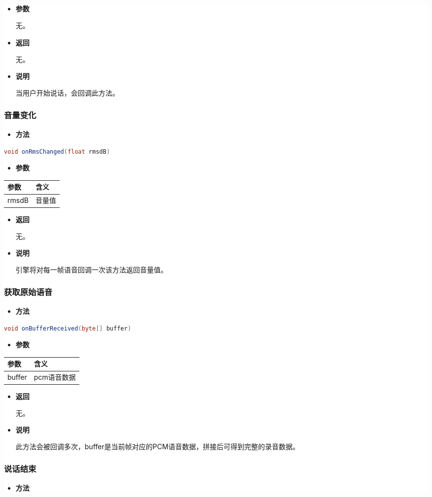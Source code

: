 - **参数**

  无。

- **返回**

  无。

- **说明**

  当用户开始说话，会回调此方法。

### 音量变化

- **方法**

```java
void onRmsChanged(float rmsdB)
```

- **参数**

| 参数    | 含义   |
| :---- | :--- |
| rmsdB | 音量值  |

- **返回**

  无。

- **说明**

  引擎将对每一帧语音回调一次该方法返回音量值。

### 获取原始语音

- **方法**

```java
void onBufferReceived(byte[] buffer)
```

- **参数**

| 参数     | 含义      |
| :----- | :------ |
| buffer | pcm语音数据 |

- **返回**

  无。

- **说明**

  此方法会被回调多次，buffer是当前帧对应的PCM语音数据，拼接后可得到完整的录音数据。

### 说话结束

- **方法**
